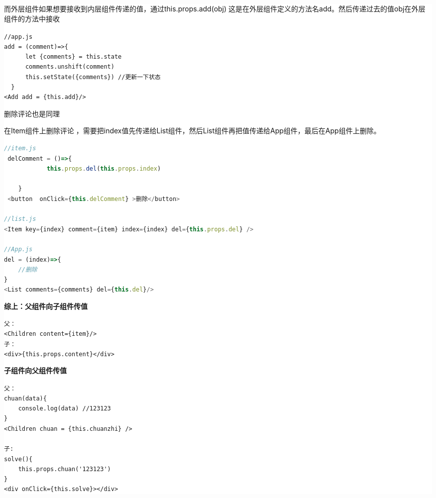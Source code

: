 而外层组件如果想要接收到内层组件传递的值，通过this.props.add(obj) 这是在外层组件定义的方法名add。然后传递过去的值obj在外层组件的方法中接收

```
//app.js
add = (comment)=>{
      let {comments} = this.state
      comments.unshift(comment)
      this.setState({comments}) //更新一下状态
  }
<Add add = {this.add}/>
```



删除评论也是同理

在Item组件上删除评论 ，需要把index值先传递给List组件，然后List组件再把值传递给App组件，最后在App组件上删除。

```javascript
//item.js
 delComment = ()=>{
            this.props.del(this.props.index)
     
    }
 <button  onClick={this.delComment} >删除</button>
 
//list.js
<Item key={index} comment={item} index={index} del={this.props.del} />

//App.js
del = (index)=>{
    //删除
}
<List comments={comments} del={this.del}/>
```

**综上：父组件向子组件传值**

```
父：
<Children content={item}/>
子：
<div>{this.props.content}</div>
```

**子组件向父组件传值**

```
父：
chuan(data){
    console.log(data) //123123
}
<Children chuan = {this.chuanzhi} />

子:
solve(){
    this.props.chuan('123123')
}
<div onClick={this.solve}></div>
```

